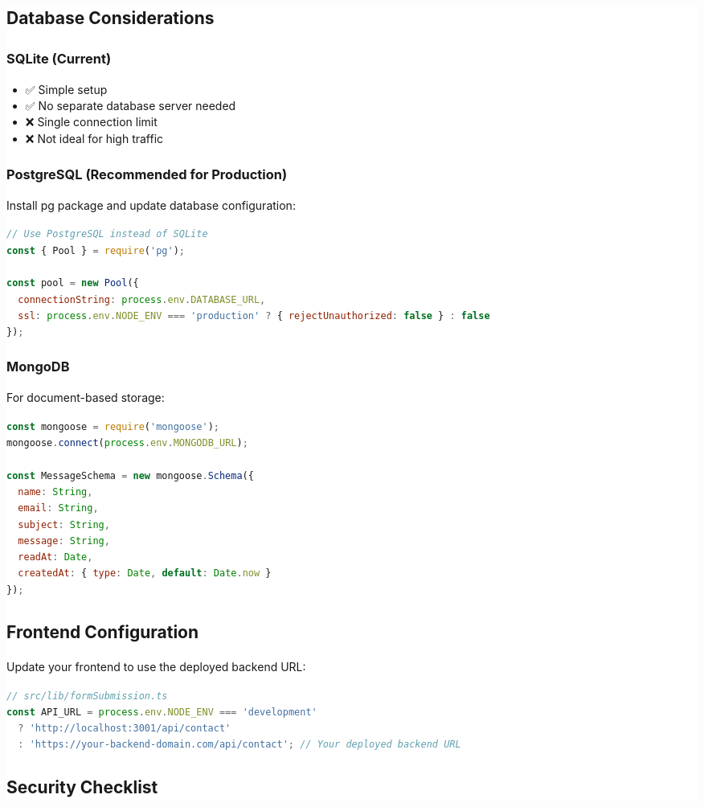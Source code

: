 ## Database Considerations

### SQLite (Current)
- ✅ Simple setup
- ✅ No separate database server needed
- ❌ Single connection limit
- ❌ Not ideal for high traffic

### PostgreSQL (Recommended for Production)
Install pg package and update database configuration:

```javascript
// Use PostgreSQL instead of SQLite
const { Pool } = require('pg');

const pool = new Pool({
  connectionString: process.env.DATABASE_URL,
  ssl: process.env.NODE_ENV === 'production' ? { rejectUnauthorized: false } : false
});
```

### MongoDB
For document-based storage:

```javascript
const mongoose = require('mongoose');
mongoose.connect(process.env.MONGODB_URL);

const MessageSchema = new mongoose.Schema({
  name: String,
  email: String,
  subject: String,
  message: String,
  readAt: Date,
  createdAt: { type: Date, default: Date.now }
});
```

## Frontend Configuration

Update your frontend to use the deployed backend URL:

```typescript
// src/lib/formSubmission.ts
const API_URL = process.env.NODE_ENV === 'development' 
  ? 'http://localhost:3001/api/contact'
  : 'https://your-backend-domain.com/api/contact'; // Your deployed backend URL
```

## Security Checklist
